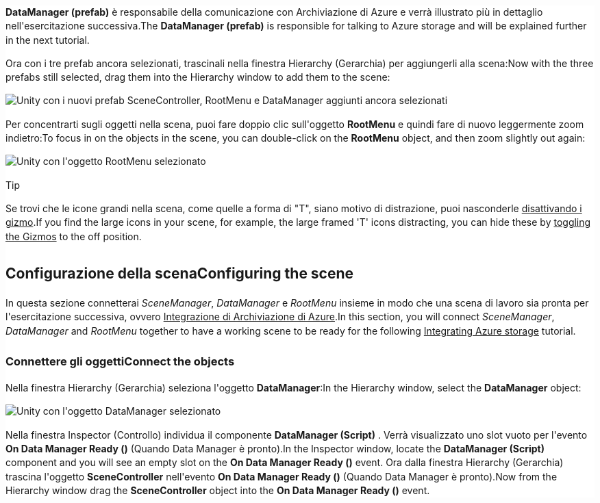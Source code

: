 <span data-ttu-id="3f381-170">**DataManager (prefab)** è responsabile della comunicazione con Archiviazione di Azure e verrà illustrato più in dettaglio nell'esercitazione successiva.</span><span class="sxs-lookup"><span data-stu-id="3f381-170">The **DataManager (prefab)** is responsible for talking to Azure storage and will be explained further in the next tutorial.</span></span>

<span data-ttu-id="3f381-171">Ora con i tre prefab ancora selezionati, trascinali nella finestra Hierarchy (Gerarchia) per aggiungerli alla scena:</span><span class="sxs-lookup"><span data-stu-id="3f381-171">Now with the three prefabs still selected, drag them into the Hierarchy window to add them to the scene:</span></span>

![Unity con i nuovi prefab SceneController, RootMenu e DataManager aggiunti ancora selezionati](images/mr-learning-azure/tutorial1-section5-step1-2.png)

<span data-ttu-id="3f381-173">Per concentrarti sugli oggetti nella scena, puoi fare doppio clic sull'oggetto **RootMenu** e quindi fare di nuovo leggermente zoom indietro:</span><span class="sxs-lookup"><span data-stu-id="3f381-173">To focus in on the objects in the scene, you can double-click on the **RootMenu** object, and then zoom slightly out again:</span></span>

![Unity con l'oggetto RootMenu selezionato](images/mr-learning-azure/tutorial1-section5-step1-3.png)

> [!TIP]
> <span data-ttu-id="3f381-175">Se trovi che le icone grandi nella scena, come quelle a forma di "T", siano motivo di distrazione, puoi nasconderle <a href="https://docs.unity3d.com/2019.1/Documentation/Manual/GizmosMenu.html" target="_blank">disattivando i gizmo</a>.</span><span class="sxs-lookup"><span data-stu-id="3f381-175">If you find the large icons in your scene, for example, the large framed 'T' icons distracting, you can hide these by <a href="https://docs.unity3d.com/2019.1/Documentation/Manual/GizmosMenu.html" target="_blank">toggling the Gizmos</a> to the off position.</span></span>

## <a name="configuring-the-scene"></a><span data-ttu-id="3f381-176">Configurazione della scena</span><span class="sxs-lookup"><span data-stu-id="3f381-176">Configuring the scene</span></span>

<span data-ttu-id="3f381-177">In questa sezione connetterai *SceneManager*, *DataManager* e *RootMenu* insieme in modo che una scena di lavoro sia pronta per l'esercitazione successiva, ovvero [Integrazione di Archiviazione di Azure](mr-learning-azure-01.md).</span><span class="sxs-lookup"><span data-stu-id="3f381-177">In this section, you will connect *SceneManager*, *DataManager* and *RootMenu* together to have a working scene to be ready for the following [Integrating Azure storage](mr-learning-azure-01.md) tutorial.</span></span>

### <a name="connect-the-objects"></a><span data-ttu-id="3f381-178">Connettere gli oggetti</span><span class="sxs-lookup"><span data-stu-id="3f381-178">Connect the objects</span></span>

<span data-ttu-id="3f381-179">Nella finestra Hierarchy (Gerarchia) seleziona l'oggetto **DataManager**:</span><span class="sxs-lookup"><span data-stu-id="3f381-179">In the Hierarchy window, select the **DataManager** object:</span></span>

![Unity con l'oggetto DataManager selezionato](images/mr-learning-azure/tutorial1-section6-step1-1.png)

<span data-ttu-id="3f381-181">Nella finestra Inspector (Controllo) individua il componente **DataManager (Script)** . Verrà visualizzato uno slot vuoto per l'evento **On Data Manager Ready ()** (Quando Data Manager è pronto).</span><span class="sxs-lookup"><span data-stu-id="3f381-181">In the Inspector window, locate the **DataManager (Script)** component and you will see an empty slot on the **On Data Manager Ready ()** event.</span></span> <span data-ttu-id="3f381-182">Ora dalla finestra Hierarchy (Gerarchia) trascina l'oggetto **SceneController** nell'evento **On Data Manager Ready ()** (Quando Data Manager è pronto).</span><span class="sxs-lookup"><span data-stu-id="3f381-182">Now from the Hierarchy window drag the **SceneController** object into the **On Data Manager Ready ()** event.</span></span>
